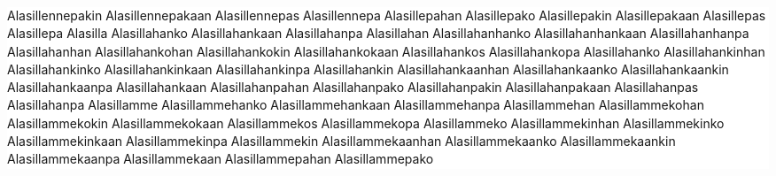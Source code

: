Alasillennepakin
Alasillennepakaan
Alasillennepas
Alasillennepa
Alasillepahan
Alasillepako
Alasillepakin
Alasillepakaan
Alasillepas
Alasillepa
Alasilla
Alasillahanko
Alasillahankaan
Alasillahanpa
Alasillahan
Alasillahanhanko
Alasillahanhankaan
Alasillahanhanpa
Alasillahanhan
Alasillahankohan
Alasillahankokin
Alasillahankokaan
Alasillahankos
Alasillahankopa
Alasillahanko
Alasillahankinhan
Alasillahankinko
Alasillahankinkaan
Alasillahankinpa
Alasillahankin
Alasillahankaanhan
Alasillahankaanko
Alasillahankaankin
Alasillahankaanpa
Alasillahankaan
Alasillahanpahan
Alasillahanpako
Alasillahanpakin
Alasillahanpakaan
Alasillahanpas
Alasillahanpa
Alasillamme
Alasillammehanko
Alasillammehankaan
Alasillammehanpa
Alasillammehan
Alasillammekohan
Alasillammekokin
Alasillammekokaan
Alasillammekos
Alasillammekopa
Alasillammeko
Alasillammekinhan
Alasillammekinko
Alasillammekinkaan
Alasillammekinpa
Alasillammekin
Alasillammekaanhan
Alasillammekaanko
Alasillammekaankin
Alasillammekaanpa
Alasillammekaan
Alasillammepahan
Alasillammepako